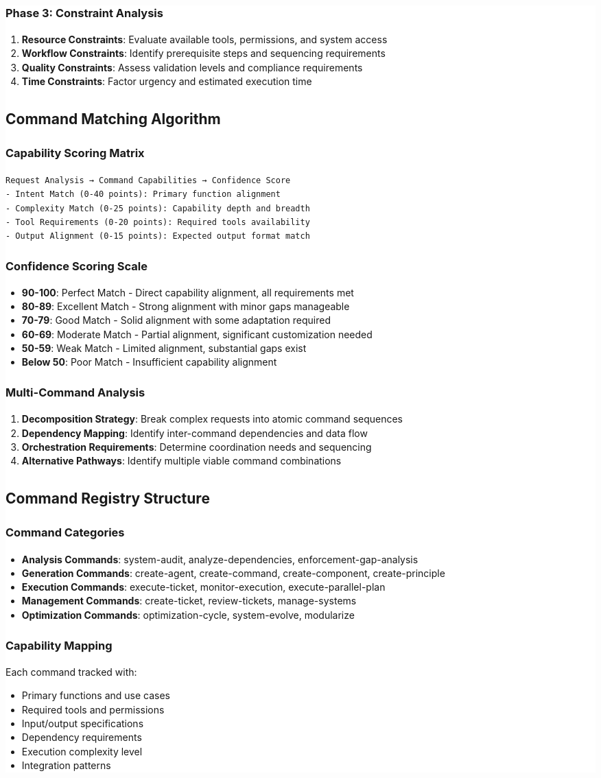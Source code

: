 ### Phase 3: Constraint Analysis
1. **Resource Constraints**: Evaluate available tools, permissions, and system access
2. **Workflow Constraints**: Identify prerequisite steps and sequencing requirements
3. **Quality Constraints**: Assess validation levels and compliance requirements
4. **Time Constraints**: Factor urgency and estimated execution time

## Command Matching Algorithm

### Capability Scoring Matrix
```
Request Analysis → Command Capabilities → Confidence Score
- Intent Match (0-40 points): Primary function alignment
- Complexity Match (0-25 points): Capability depth and breadth
- Tool Requirements (0-20 points): Required tools availability
- Output Alignment (0-15 points): Expected output format match
```

### Confidence Scoring Scale
- **90-100**: Perfect Match - Direct capability alignment, all requirements met
- **80-89**: Excellent Match - Strong alignment with minor gaps manageable
- **70-79**: Good Match - Solid alignment with some adaptation required
- **60-69**: Moderate Match - Partial alignment, significant customization needed
- **50-59**: Weak Match - Limited alignment, substantial gaps exist
- **Below 50**: Poor Match - Insufficient capability alignment

### Multi-Command Analysis
1. **Decomposition Strategy**: Break complex requests into atomic command sequences
2. **Dependency Mapping**: Identify inter-command dependencies and data flow
3. **Orchestration Requirements**: Determine coordination needs and sequencing
4. **Alternative Pathways**: Identify multiple viable command combinations

## Command Registry Structure

### Command Categories
- **Analysis Commands**: system-audit, analyze-dependencies, enforcement-gap-analysis
- **Generation Commands**: create-agent, create-command, create-component, create-principle
- **Execution Commands**: execute-ticket, monitor-execution, execute-parallel-plan
- **Management Commands**: create-ticket, review-tickets, manage-systems
- **Optimization Commands**: optimization-cycle, system-evolve, modularize

### Capability Mapping
Each command tracked with:
- Primary functions and use cases
- Required tools and permissions
- Input/output specifications
- Dependency requirements
- Execution complexity level
- Integration patterns
